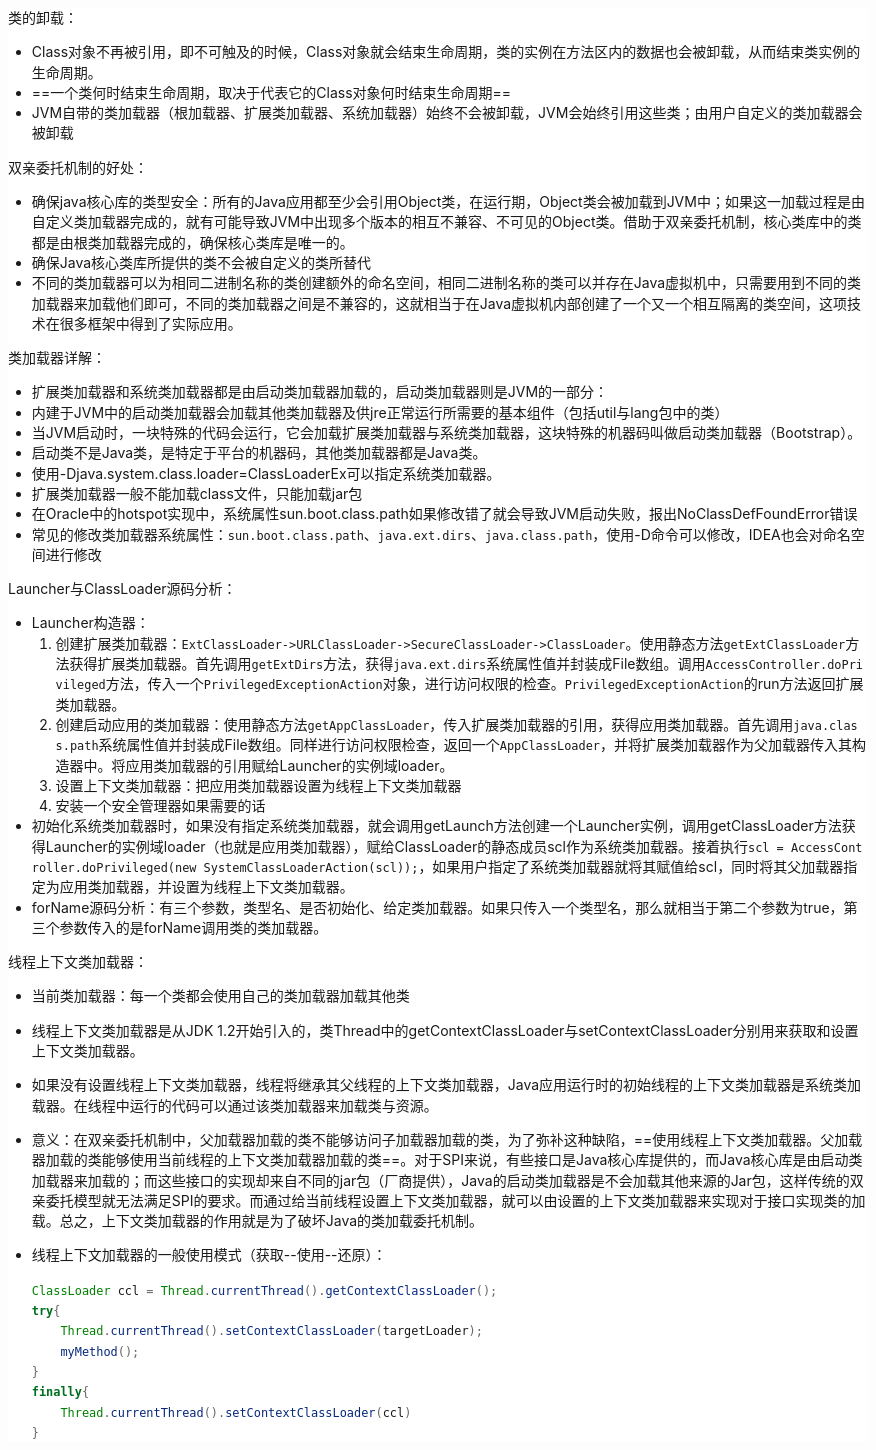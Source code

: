 
类的卸载：

- Class对象不再被引用，即不可触及的时候，Class对象就会结束生命周期，类的实例在方法区内的数据也会被卸载，从而结束类实例的生命周期。
- ==一个类何时结束生命周期，取决于代表它的Class对象何时结束生命周期==
- JVM自带的类加载器（根加载器、扩展类加载器、系统加载器）始终不会被卸载，JVM会始终引用这些类；由用户自定义的类加载器会被卸载

双亲委托机制的好处：

- 确保java核心库的类型安全：所有的Java应用都至少会引用Object类，在运行期，Object类会被加载到JVM中；如果这一加载过程是由自定义类加载器完成的，就有可能导致JVM中出现多个版本的相互不兼容、不可见的Object类。借助于双亲委托机制，核心类库中的类都是由根类加载器完成的，确保核心类库是唯一的。
- 确保Java核心类库所提供的类不会被自定义的类所替代
- 不同的类加载器可以为相同二进制名称的类创建额外的命名空间，相同二进制名称的类可以并存在Java虚拟机中，只需要用到不同的类加载器来加载他们即可，不同的类加载器之间是不兼容的，这就相当于在Java虚拟机内部创建了一个又一个相互隔离的类空间，这项技术在很多框架中得到了实际应用。

类加载器详解：

- 扩展类加载器和系统类加载器都是由启动类加载器加载的，启动类加载器则是JVM的一部分：
- 内建于JVM中的启动类加载器会加载其他类加载器及供jre正常运行所需要的基本组件（包括util与lang包中的类）
- 当JVM启动时，一块特殊的代码会运行，它会加载扩展类加载器与系统类加载器，这块特殊的机器码叫做启动类加载器（Bootstrap）。
- 启动类不是Java类，是特定于平台的机器码，其他类加载器都是Java类。
- 使用-Djava.system.class.loader=ClassLoaderEx可以指定系统类加载器。
- 扩展类加载器一般不能加载class文件，只能加载jar包
- 在Oracle中的hotspot实现中，系统属性sun.boot.class.path如果修改错了就会导致JVM启动失败，报出NoClassDefFoundError错误
- 常见的修改类加载器系统属性：`sun.boot.class.path`、`java.ext.dirs`、`java.class.path`，使用-D命令可以修改，IDEA也会对命名空间进行修改

Launcher与ClassLoader源码分析：

- Launcher构造器：
  1. 创建扩展类加载器：`ExtClassLoader->URLClassLoader->SecureClassLoader->ClassLoader`。使用静态方法`getExtClassLoader`方法获得扩展类加载器。首先调用`getExtDirs`方法，获得`java.ext.dirs`系统属性值并封装成File数组。调用`AccessController.doPrivileged`方法，传入一个`PrivilegedExceptionAction`对象，进行访问权限的检查。`PrivilegedExceptionAction`的run方法返回扩展类加载器。
  2. 创建启动应用的类加载器：使用静态方法`getAppClassLoader`，传入扩展类加载器的引用，获得应用类加载器。首先调用`java.class.path`系统属性值并封装成File数组。同样进行访问权限检查，返回一个`AppClassLoader`，并将扩展类加载器作为父加载器传入其构造器中。将应用类加载器的引用赋给Launcher的实例域loader。
  3. 设置上下文类加载器：把应用类加载器设置为线程上下文类加载器
  4. 安装一个安全管理器如果需要的话
- 初始化系统类加载器时，如果没有指定系统类加载器，就会调用getLaunch方法创建一个Launcher实例，调用getClassLoader方法获得Launcher的实例域loader（也就是应用类加载器），赋给ClassLoader的静态成员scl作为系统类加载器。接着执行`scl = AccessController.doPrivileged(new SystemClassLoaderAction(scl));`，如果用户指定了系统类加载器就将其赋值给scl，同时将其父加载器指定为应用类加载器，并设置为线程上下文类加载器。
- forName源码分析：有三个参数，类型名、是否初始化、给定类加载器。如果只传入一个类型名，那么就相当于第二个参数为true，第三个参数传入的是forName调用类的类加载器。

线程上下文类加载器：

- 当前类加载器：每一个类都会使用自己的类加载器加载其他类

- 线程上下文类加载器是从JDK 1.2开始引入的，类Thread中的getContextClassLoader与setContextClassLoader分别用来获取和设置上下文类加载器。

- 如果没有设置线程上下文类加载器，线程将继承其父线程的上下文类加载器，Java应用运行时的初始线程的上下文类加载器是系统类加载器。在线程中运行的代码可以通过该类加载器来加载类与资源。

- 意义：在双亲委托机制中，父加载器加载的类不能够访问子加载器加载的类，为了弥补这种缺陷，==使用线程上下文类加载器。父加载器加载的类能够使用当前线程的上下文类加载器加载的类==。对于SPI来说，有些接口是Java核心库提供的，而Java核心库是由启动类加载器来加载的；而这些接口的实现却来自不同的jar包（厂商提供），Java的启动类加载器是不会加载其他来源的Jar包，这样传统的双亲委托模型就无法满足SPI的要求。而通过给当前线程设置上下文类加载器，就可以由设置的上下文类加载器来实现对于接口实现类的加载。总之，上下文类加载器的作用就是为了破坏Java的类加载委托机制。

- 线程上下文加载器的一般使用模式（获取--使用--还原）：

  ```java
  ClassLoader ccl = Thread.currentThread().getContextClassLoader();
  try{
      Thread.currentThread().setContextClassLoader(targetLoader);
      myMethod();
  }
  finally{
      Thread.currentThread().setContextClassLoader(ccl)
  }
  ```
